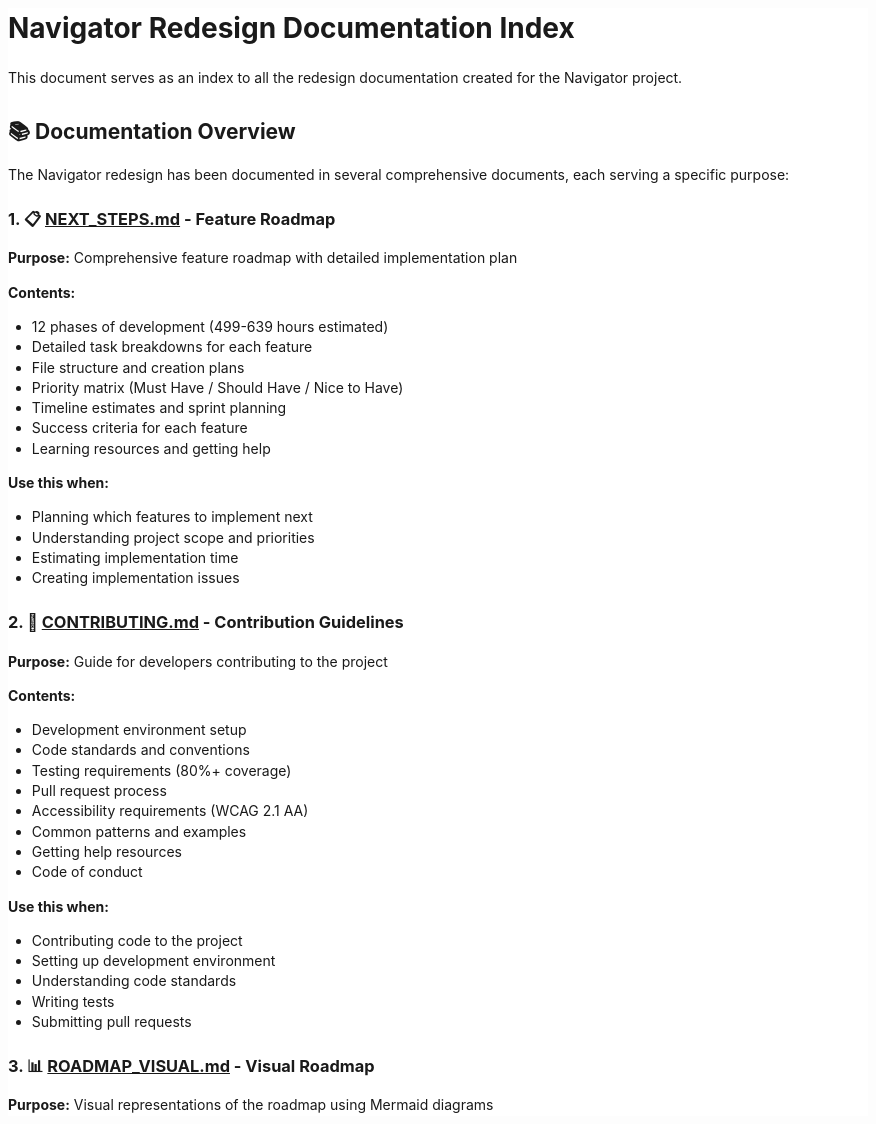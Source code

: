 # Navigator Redesign Documentation Index

This document serves as an index to all the redesign documentation created for the Navigator project.

## 📚 Documentation Overview

The Navigator redesign has been documented in several comprehensive documents, each serving a specific purpose:

### 1. 📋 [NEXT_STEPS.md](NEXT_STEPS.md) - Feature Roadmap
**Purpose:** Comprehensive feature roadmap with detailed implementation plan

**Contents:**
- 12 phases of development (499-639 hours estimated)
- Detailed task breakdowns for each feature
- File structure and creation plans
- Priority matrix (Must Have / Should Have / Nice to Have)
- Timeline estimates and sprint planning
- Success criteria for each feature
- Learning resources and getting help

**Use this when:**
- Planning which features to implement next
- Understanding project scope and priorities
- Estimating implementation time
- Creating implementation issues

### 2. 🤝 [CONTRIBUTING.md](CONTRIBUTING.md) - Contribution Guidelines
**Purpose:** Guide for developers contributing to the project

**Contents:**
- Development environment setup
- Code standards and conventions
- Testing requirements (80%+ coverage)
- Pull request process
- Accessibility requirements (WCAG 2.1 AA)
- Common patterns and examples
- Getting help resources
- Code of conduct

**Use this when:**
- Contributing code to the project
- Setting up development environment
- Understanding code standards
- Writing tests
- Submitting pull requests

### 3. 📊 [ROADMAP_VISUAL.md](ROADMAP_VISUAL.md) - Visual Roadmap
**Purpose:** Visual representations of the roadmap using Mermaid diagrams
